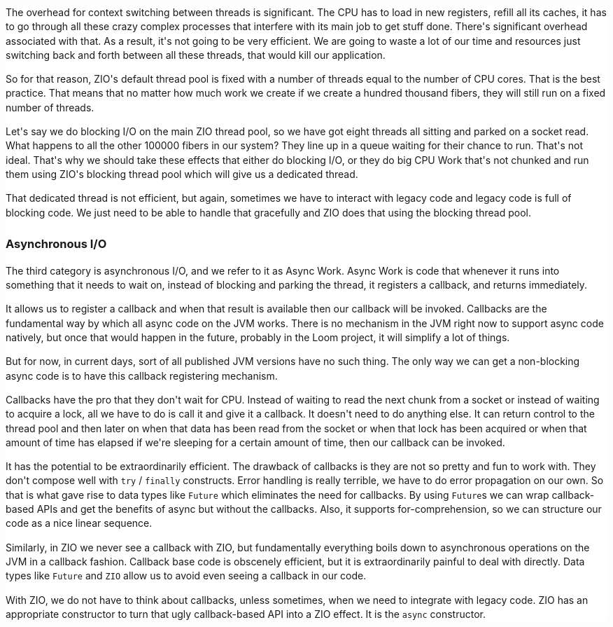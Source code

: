 The overhead for context switching between threads is significant. The CPU has to load in new registers, refill all its caches, it has to go through all these crazy complex processes that interfere with its main job to get stuff done. There's significant overhead associated with that. As a result, it's not going to be very efficient. We are going to waste a lot of our time and resources just switching back and forth between all these threads, that would kill our application.

So for that reason, ZIO's default thread pool is fixed with a number of threads equal to the number of CPU cores. That is the best practice. That means that no matter how much work we create if we create a hundred thousand fibers, they will still run on a fixed number of threads.

Let's say we do blocking I/O on the main ZIO thread pool, so we have got eight threads all sitting and parked on a socket read. What happens to all the other 100000 fibers in our system? They line up in a queue waiting for their chance to run. That's not ideal. That's why we should take these effects that either do blocking I/O, or they do big CPU Work that's not chunked and run them using ZIO's blocking thread pool which will give us a dedicated thread. 

That dedicated thread is not efficient, but again, sometimes we have to interact with legacy code and legacy code is full of blocking code. We just need to be able to handle that gracefully and ZIO does that using the blocking thread pool.

### Asynchronous I/O
The third category is asynchronous I/O, and we refer to it as Async Work. Async Work is code that whenever it runs into something that it needs to wait on, instead of blocking and parking the thread, it registers a callback, and returns immediately.

 It allows us to register a callback and when that result is available then our callback will be invoked. Callbacks are the fundamental way by which all async code on the JVM works. There is no mechanism in the JVM right now to support async code natively, but once that would happen in the future, probably in the Loom project, it will simplify a lot of things.

But for now, in current days, sort of all published JVM versions have no such thing. The only way we can get a non-blocking async code is to have this callback registering mechanism.

Callbacks have the pro that they don't wait for CPU. Instead of waiting to read the next chunk from a socket or instead of waiting to acquire a lock, all we have to do is call it and give it a callback. It doesn't need to do anything else. It can return control to the thread pool and then later on when that data has been read from the socket or when that lock has been acquired or when that amount of time has elapsed if we're sleeping for a certain amount of time, then our callback can be invoked. 

It has the potential to be extraordinarily efficient. The drawback of callbacks is they are not so pretty and fun to work with. They don't compose well with `try` / `finally` constructs. Error handling is really terrible, we have to do error propagation on our own. So that is what gave rise to data types like `Future` which eliminates the need for callbacks. By using `Future`s we can wrap callback-based APIs and get the benefits of async but without the callbacks. Also, it supports for-comprehension, so we can structure our code as a nice linear sequence. 

Similarly, in ZIO we never see a callback with ZIO, but fundamentally everything boils down to asynchronous operations on the JVM in a callback fashion. Callback base code is obscenely efficient, but it is extraordinarily painful to deal with directly. Data types like `Future` and `ZIO` allow us to avoid even seeing a callback in our code. 

With ZIO, we do not have to think about callbacks, unless sometimes, when we need to integrate with legacy code. ZIO has an appropriate constructor to turn that ugly callback-based API into a ZIO effect. It is the `async` constructor.
